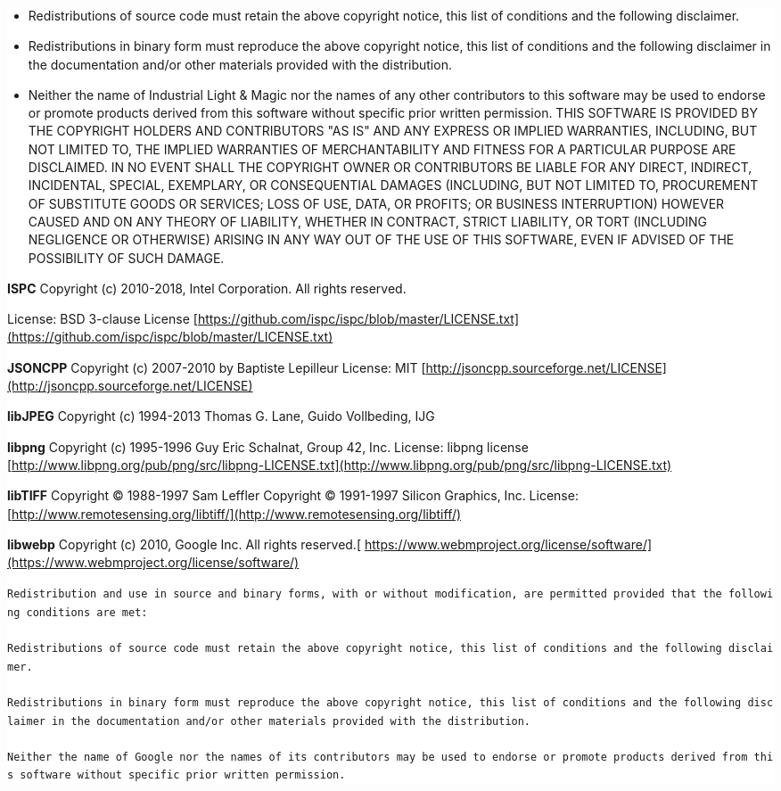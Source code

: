 * Redistributions of source code must retain the above
  copyright notice, this list of conditions and the following
  disclaimer.

* Redistributions in binary form must reproduce the above
  copyright notice, this list of conditions and the following
  disclaimer in the documentation and/or other materials provided with
  the distribution.

* Neither the name of Industrial Light & Magic nor the names of
  any other contributors to this software may be used to endorse or
  promote products derived from this software without specific prior
  written permission.
THIS SOFTWARE IS PROVIDED BY THE COPYRIGHT HOLDERS AND CONTRIBUTORS "AS IS" AND ANY EXPRESS OR IMPLIED WARRANTIES, INCLUDING, BUT NOT LIMITED TO, THE IMPLIED WARRANTIES OF MERCHANTABILITY AND FITNESS FOR A PARTICULAR PURPOSE ARE DISCLAIMED. IN NO EVENT SHALL THE COPYRIGHT OWNER OR CONTRIBUTORS BE LIABLE FOR ANY DIRECT, INDIRECT, INCIDENTAL, SPECIAL, EXEMPLARY, OR CONSEQUENTIAL DAMAGES (INCLUDING, BUT NOT LIMITED TO, PROCUREMENT OF SUBSTITUTE GOODS OR SERVICES; LOSS OF USE, DATA, OR PROFITS; OR BUSINESS INTERRUPTION) HOWEVER CAUSED AND ON ANY THEORY OF LIABILITY, WHETHER IN CONTRACT, STRICT LIABILITY, OR TORT (INCLUDING NEGLIGENCE OR OTHERWISE) ARISING IN ANY WAY OUT OF THE USE OF THIS SOFTWARE, EVEN IF ADVISED OF THE POSSIBILITY OF SUCH DAMAGE.

**ISPC**
Copyright (c) 2010-2018, Intel Corporation. All rights reserved.

License: BSD 3-clause License [https://github.com/ispc/ispc/blob/master/LICENSE.txt](https://github.com/ispc/ispc/blob/master/LICENSE.txt)

**JSONCPP** 
Copyright (c) 2007-2010 by Baptiste Lepilleur
License: MIT [http://jsoncpp.sourceforge.net/LICENSE](http://jsoncpp.sourceforge.net/LICENSE)



**libJPEG**
Copyright (c) 1994-2013 Thomas G. Lane, Guido Vollbeding, IJG


**libpng**
Copyright (c) 1995-1996 Guy Eric Schalnat, Group 42, Inc.
License: libpng license [http://www.libpng.org/pub/png/src/libpng-LICENSE.txt](http://www.libpng.org/pub/png/src/libpng-LICENSE.txt)

**libTIFF**
Copyright © 1988-1997 Sam Leffler
Copyright © 1991-1997 Silicon Graphics, Inc.
License: [http://www.remotesensing.org/libtiff/](http://www.remotesensing.org/libtiff/)

**libwebp**
Copyright (c) 2010, Google Inc. All rights reserved.[ https://www.webmproject.org/license/software/](https://www.webmproject.org/license/software/)

```
Redistribution and use in source and binary forms, with or without modification, are permitted provided that the following conditions are met:

Redistributions of source code must retain the above copyright notice, this list of conditions and the following disclaimer.

Redistributions in binary form must reproduce the above copyright notice, this list of conditions and the following disclaimer in the documentation and/or other materials provided with the distribution.

Neither the name of Google nor the names of its contributors may be used to endorse or promote products derived from this software without specific prior written permission.

```